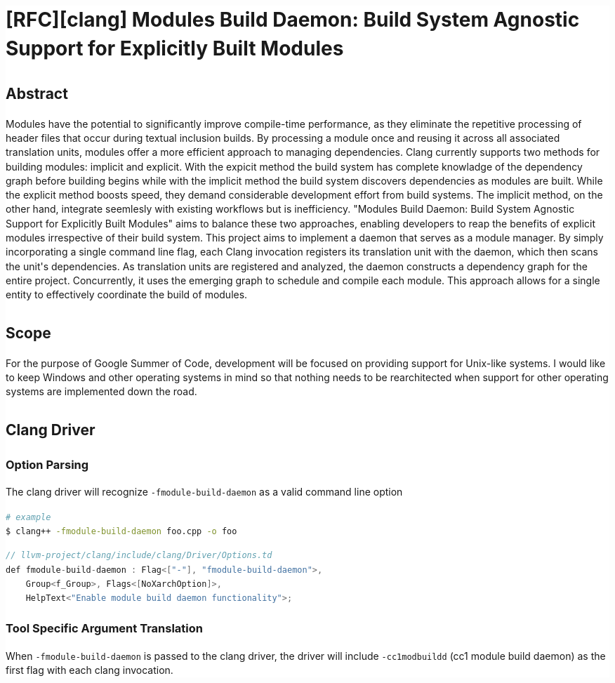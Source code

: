 # [RFC][clang] Modules Build Daemon: Build System Agnostic Support for Explicitly Built Modules

## Abstract

Modules have the potential to significantly improve compile-time performance, as they eliminate the repetitive processing of header files that occur during textual inclusion builds. By processing a module once and reusing it across all associated translation units, modules offer a more efficient approach to managing dependencies. Clang currently supports two methods for building modules: implicit and explicit. With the expicit method the build system has complete knowladge of the dependency graph before building begins while with the implicit method the build system discovers dependencies as modules are built. While the explicit method boosts speed, they demand considerable development effort from build systems. The implicit method, on the other hand, integrate seemlesly with existing workflows but is inefficiency. "Modules Build Daemon: Build System Agnostic Support for Explicitly Built Modules" aims to balance these two approaches, enabling developers to reap the benefits of explicit modules irrespective of their build system. This project aims to implement a daemon that serves as a module manager. By simply incorporating a single command line flag, each Clang invocation registers its translation unit with the daemon, which then scans the unit's dependencies. As translation units are registered and analyzed, the daemon constructs a dependency graph for the entire project. Concurrently, it uses the emerging graph to schedule and compile each module. This approach allows for a single entity to effectively coordinate the build of modules.

## Scope

For the purpose of Google Summer of Code, development will be focused on providing support for Unix-like systems. I would like to keep Windows and other operating systems in mind so that nothing needs to be rearchitected when support for other operating systems are implemented down the road.

## Clang Driver

### Option Parsing

The clang driver will recognize `-fmodule-build-daemon` as a valid command line option

```bash
# example
$ clang++ -fmodule-build-daemon foo.cpp -o foo
```

```cpp
// llvm-project/clang/include/clang/Driver/Options.td
def fmodule-build-daemon : Flag<["-"], "fmodule-build-daemon">, 
	Group<f_Group>, Flags<[NoXarchOption]>, 
	HelpText<"Enable module build daemon functionality">;
```

### Tool Specific Argument Translation

When `-fmodule-build-daemon` is passed to the clang driver, the driver will include `-cc1modbuildd` (cc1 module build daemon) as the first flag with each clang invocation.
